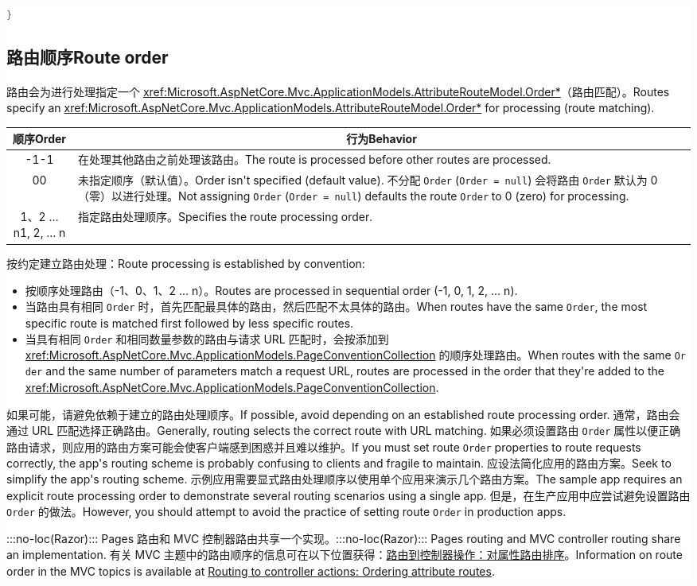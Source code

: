 ```csharp
}
```

## <a name="route-order"></a><span data-ttu-id="841df-131">路由顺序</span><span class="sxs-lookup"><span data-stu-id="841df-131">Route order</span></span>

<span data-ttu-id="841df-132">路由会为进行处理指定一个 <xref:Microsoft.AspNetCore.Mvc.ApplicationModels.AttributeRouteModel.Order*>（路由匹配）。</span><span class="sxs-lookup"><span data-stu-id="841df-132">Routes specify an <xref:Microsoft.AspNetCore.Mvc.ApplicationModels.AttributeRouteModel.Order*> for processing (route matching).</span></span>

| <span data-ttu-id="841df-133">顺序</span><span class="sxs-lookup"><span data-stu-id="841df-133">Order</span></span>            | <span data-ttu-id="841df-134">行为</span><span class="sxs-lookup"><span data-stu-id="841df-134">Behavior</span></span> |
| :--------------: | -------- |
| <span data-ttu-id="841df-135">-1</span><span class="sxs-lookup"><span data-stu-id="841df-135">-1</span></span>               | <span data-ttu-id="841df-136">在处理其他路由之前处理该路由。</span><span class="sxs-lookup"><span data-stu-id="841df-136">The route is processed before other routes are processed.</span></span> |
| <span data-ttu-id="841df-137">0</span><span class="sxs-lookup"><span data-stu-id="841df-137">0</span></span>                | <span data-ttu-id="841df-138">未指定顺序（默认值）。</span><span class="sxs-lookup"><span data-stu-id="841df-138">Order isn't specified (default value).</span></span> <span data-ttu-id="841df-139">不分配 `Order` (`Order = null`) 会将路由 `Order` 默认为 0（零）以进行处理。</span><span class="sxs-lookup"><span data-stu-id="841df-139">Not assigning `Order` (`Order = null`) defaults the route `Order` to 0 (zero) for processing.</span></span> |
| <span data-ttu-id="841df-140">1、2 &hellip; n</span><span class="sxs-lookup"><span data-stu-id="841df-140">1, 2, &hellip; n</span></span> | <span data-ttu-id="841df-141">指定路由处理顺序。</span><span class="sxs-lookup"><span data-stu-id="841df-141">Specifies the route processing order.</span></span> |

<span data-ttu-id="841df-142">按约定建立路由处理：</span><span class="sxs-lookup"><span data-stu-id="841df-142">Route processing is established by convention:</span></span>

* <span data-ttu-id="841df-143">按顺序处理路由（-1、0、1、2 &hellip; n）。</span><span class="sxs-lookup"><span data-stu-id="841df-143">Routes are processed in sequential order (-1, 0, 1, 2, &hellip; n).</span></span>
* <span data-ttu-id="841df-144">当路由具有相同 `Order` 时，首先匹配最具体的路由，然后匹配不太具体的路由。</span><span class="sxs-lookup"><span data-stu-id="841df-144">When routes have the same `Order`, the most specific route is matched first followed by less specific routes.</span></span>
* <span data-ttu-id="841df-145">当具有相同 `Order` 和相同数量参数的路由与请求 URL 匹配时，会按添加到 <xref:Microsoft.AspNetCore.Mvc.ApplicationModels.PageConventionCollection> 的顺序处理路由。</span><span class="sxs-lookup"><span data-stu-id="841df-145">When routes with the same `Order` and the same number of parameters match a request URL, routes are processed in the order that they're added to the <xref:Microsoft.AspNetCore.Mvc.ApplicationModels.PageConventionCollection>.</span></span>

<span data-ttu-id="841df-146">如果可能，请避免依赖于建立的路由处理顺序。</span><span class="sxs-lookup"><span data-stu-id="841df-146">If possible, avoid depending on an established route processing order.</span></span> <span data-ttu-id="841df-147">通常，路由会通过 URL 匹配选择正确路由。</span><span class="sxs-lookup"><span data-stu-id="841df-147">Generally, routing selects the correct route with URL matching.</span></span> <span data-ttu-id="841df-148">如果必须设置路由 `Order` 属性以便正确路由请求，则应用的路由方案可能会使客户端感到困惑并且难以维护。</span><span class="sxs-lookup"><span data-stu-id="841df-148">If you must set route `Order` properties to route requests correctly, the app's routing scheme is probably confusing to clients and fragile to maintain.</span></span> <span data-ttu-id="841df-149">应设法简化应用的路由方案。</span><span class="sxs-lookup"><span data-stu-id="841df-149">Seek to simplify the app's routing scheme.</span></span> <span data-ttu-id="841df-150">示例应用需要显式路由处理顺序以使用单个应用来演示几个路由方案。</span><span class="sxs-lookup"><span data-stu-id="841df-150">The sample app requires an explicit route processing order to demonstrate several routing scenarios using a single app.</span></span> <span data-ttu-id="841df-151">但是，在生产应用中应尝试避免设置路由 `Order` 的做法。</span><span class="sxs-lookup"><span data-stu-id="841df-151">However, you should attempt to avoid the practice of setting route `Order` in production apps.</span></span>

<span data-ttu-id="841df-152">:::no-loc(Razor)::: Pages 路由和 MVC 控制器路由共享一个实现。</span><span class="sxs-lookup"><span data-stu-id="841df-152">:::no-loc(Razor)::: Pages routing and MVC controller routing share an implementation.</span></span> <span data-ttu-id="841df-153">有关 MVC 主题中的路由顺序的信息可在以下位置获得：[路由到控制器操作：对属性路由排序](xref:mvc/controllers/routing#ordering-attribute-routes)。</span><span class="sxs-lookup"><span data-stu-id="841df-153">Information on route order in the MVC topics is available at [Routing to controller actions: Ordering attribute routes](xref:mvc/controllers/routing#ordering-attribute-routes).</span></span>
